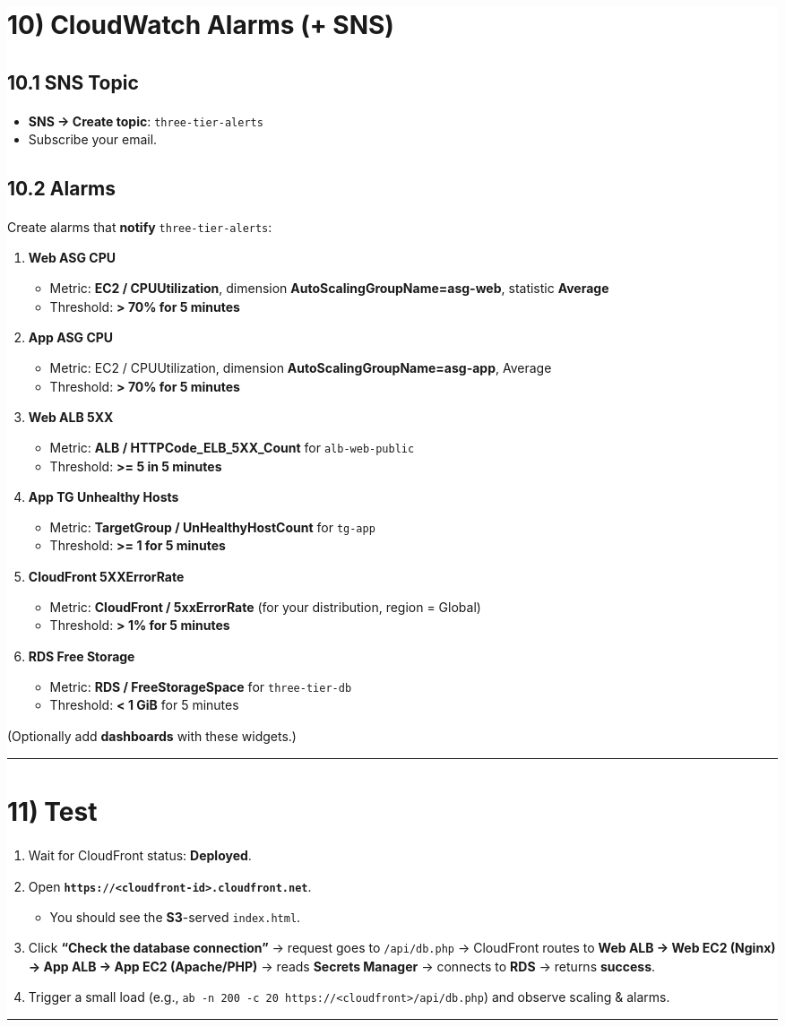 
# 10) CloudWatch Alarms (+ SNS)

## 10.1 SNS Topic

* **SNS → Create topic**: `three-tier-alerts`
* Subscribe your email.

## 10.2 Alarms

Create alarms that **notify** `three-tier-alerts`:

1. **Web ASG CPU**

   * Metric: **EC2 / CPUUtilization**, dimension **AutoScalingGroupName=asg-web**, statistic **Average**
   * Threshold: **> 70% for 5 minutes**

2. **App ASG CPU**

   * Metric: EC2 / CPUUtilization, dimension **AutoScalingGroupName=asg-app**, Average
   * Threshold: **> 70% for 5 minutes**

3. **Web ALB 5XX**

   * Metric: **ALB / HTTPCode\_ELB\_5XX\_Count** for `alb-web-public`
   * Threshold: **>= 5 in 5 minutes**

4. **App TG Unhealthy Hosts**

   * Metric: **TargetGroup / UnHealthyHostCount** for `tg-app`
   * Threshold: **>= 1 for 5 minutes**

5. **CloudFront 5XXErrorRate**

   * Metric: **CloudFront / 5xxErrorRate** (for your distribution, region = Global)
   * Threshold: **> 1% for 5 minutes**

6. **RDS Free Storage**

   * Metric: **RDS / FreeStorageSpace** for `three-tier-db`
   * Threshold: **< 1 GiB** for 5 minutes

(Optionally add **dashboards** with these widgets.)

---

# 11) Test

1. Wait for CloudFront status: **Deployed**.
2. Open **`https://<cloudfront-id>.cloudfront.net`**.

   * You should see the **S3**-served `index.html`.
3. Click **“Check the database connection”** → request goes to `/api/db.php` → CloudFront routes to **Web ALB → Web EC2 (Nginx) → App ALB → App EC2 (Apache/PHP)** → reads **Secrets Manager** → connects to **RDS** → returns **success**.
4. Trigger a small load (e.g., `ab -n 200 -c 20 https://<cloudfront>/api/db.php`) and observe scaling & alarms.

---